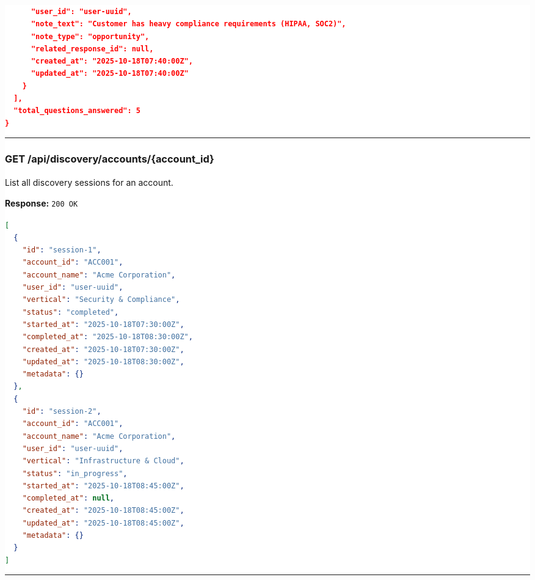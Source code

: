 ```json
      "user_id": "user-uuid",
      "note_text": "Customer has heavy compliance requirements (HIPAA, SOC2)",
      "note_type": "opportunity",
      "related_response_id": null,
      "created_at": "2025-10-18T07:40:00Z",
      "updated_at": "2025-10-18T07:40:00Z"
    }
  ],
  "total_questions_answered": 5
}
```

---

### GET /api/discovery/accounts/{account_id}

List all discovery sessions for an account.

**Response:** `200 OK`
```json
[
  {
    "id": "session-1",
    "account_id": "ACC001",
    "account_name": "Acme Corporation",
    "user_id": "user-uuid",
    "vertical": "Security & Compliance",
    "status": "completed",
    "started_at": "2025-10-18T07:30:00Z",
    "completed_at": "2025-10-18T08:30:00Z",
    "created_at": "2025-10-18T07:30:00Z",
    "updated_at": "2025-10-18T08:30:00Z",
    "metadata": {}
  },
  {
    "id": "session-2",
    "account_id": "ACC001",
    "account_name": "Acme Corporation",
    "user_id": "user-uuid",
    "vertical": "Infrastructure & Cloud",
    "status": "in_progress",
    "started_at": "2025-10-18T08:45:00Z",
    "completed_at": null,
    "created_at": "2025-10-18T08:45:00Z",
    "updated_at": "2025-10-18T08:45:00Z",
    "metadata": {}
  }
]
```

---
